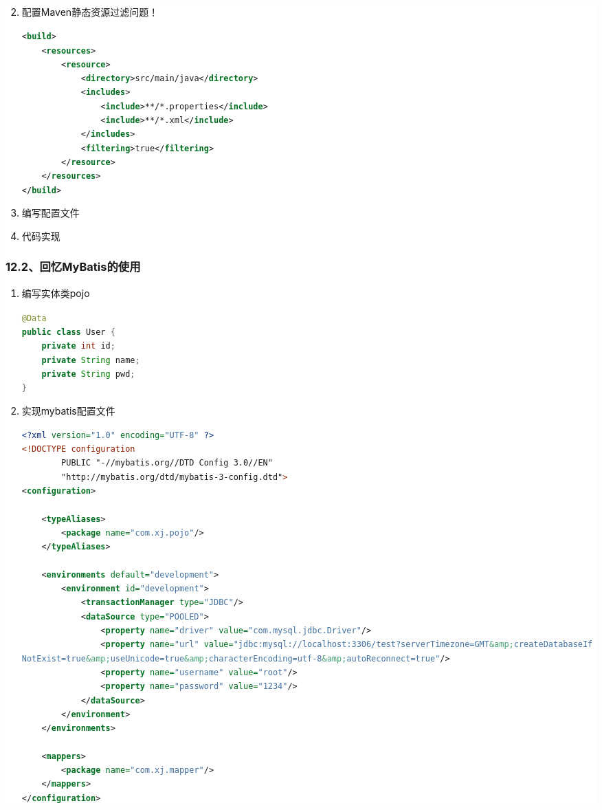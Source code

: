 2. 配置Maven静态资源过滤问题！

   ```xml
   <build>
       <resources>
           <resource>
               <directory>src/main/java</directory>
               <includes>
                   <include>**/*.properties</include>
                   <include>**/*.xml</include>
               </includes>
               <filtering>true</filtering>
           </resource>
       </resources>
   </build>
   ```

3. 编写配置文件

4. 代码实现



### 12.2、回忆MyBatis的使用

1. 编写实体类pojo

   ```java
   @Data
   public class User {
       private int id;
       private String name;
       private String pwd;
   }
   ```

2. 实现mybatis配置文件

   ```xml
   <?xml version="1.0" encoding="UTF-8" ?>
   <!DOCTYPE configuration
           PUBLIC "-//mybatis.org//DTD Config 3.0//EN"
           "http://mybatis.org/dtd/mybatis-3-config.dtd">
   <configuration>
   
       <typeAliases>
           <package name="com.xj.pojo"/>
       </typeAliases>
   
       <environments default="development">
           <environment id="development">
               <transactionManager type="JDBC"/>
               <dataSource type="POOLED">
                   <property name="driver" value="com.mysql.jdbc.Driver"/>
                   <property name="url" value="jdbc:mysql://localhost:3306/test?serverTimezone=GMT&amp;createDatabaseIfNotExist=true&amp;useUnicode=true&amp;characterEncoding=utf-8&amp;autoReconnect=true"/>
                   <property name="username" value="root"/>
                   <property name="password" value="1234"/>
               </dataSource>
           </environment>
       </environments>
   
       <mappers>
           <package name="com.xj.mapper"/>
       </mappers>
   </configuration>
   ```
